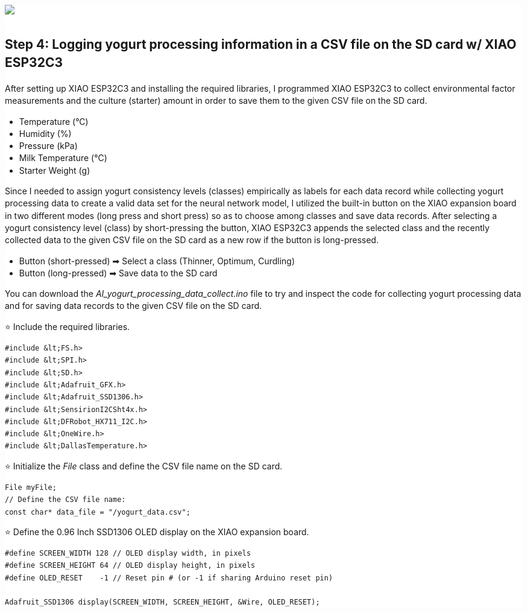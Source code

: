 ![](../.gitbook/assets/dairy-manufacturing-with-ai/img\_cv\_2.png)

## Step 4: Logging yogurt processing information in a CSV file on the SD card w/ XIAO ESP32C3

After setting up XIAO ESP32C3 and installing the required libraries, I programmed XIAO ESP32C3 to collect environmental factor measurements and the culture (starter) amount in order to save them to the given CSV file on the SD card.

* Temperature (°C)
* Humidity (%)
* Pressure (kPa)
* Milk Temperature (°C)
* Starter Weight (g)

Since I needed to assign yogurt consistency levels (classes) empirically as labels for each data record while collecting yogurt processing data to create a valid data set for the neural network model, I utilized the built-in button on the XIAO expansion board in two different modes (long press and short press) so as to choose among classes and save data records. After selecting a yogurt consistency level (class) by short-pressing the button, XIAO ESP32C3 appends the selected class and the recently collected data to the given CSV file on the SD card as a new row if the button is long-pressed.

* Button (short-pressed) ➡ Select a class (Thinner, Optimum, Curdling)
* Button (long-pressed) ➡ Save data to the SD card

You can download the _AI\_yogurt\_processing\_data\_collect.ino_ file to try and inspect the code for collecting yogurt processing data and for saving data records to the given CSV file on the SD card.

⭐ Include the required libraries.

```
#include &lt;FS.h>
#include &lt;SPI.h>
#include &lt;SD.h>
#include &lt;Adafruit_GFX.h>
#include &lt;Adafruit_SSD1306.h>
#include &lt;SensirionI2CSht4x.h>
#include &lt;DFRobot_HX711_I2C.h>
#include &lt;OneWire.h>
#include &lt;DallasTemperature.h>
```

⭐ Initialize the _File_ class and define the CSV file name on the SD card.

```
File myFile;
// Define the CSV file name: 
const char* data_file = "/yogurt_data.csv";
```

⭐ Define the 0.96 Inch SSD1306 OLED display on the XIAO expansion board.

```
#define SCREEN_WIDTH 128 // OLED display width, in pixels
#define SCREEN_HEIGHT 64 // OLED display height, in pixels
#define OLED_RESET    -1 // Reset pin # (or -1 if sharing Arduino reset pin)

Adafruit_SSD1306 display(SCREEN_WIDTH, SCREEN_HEIGHT, &Wire, OLED_RESET);
```
